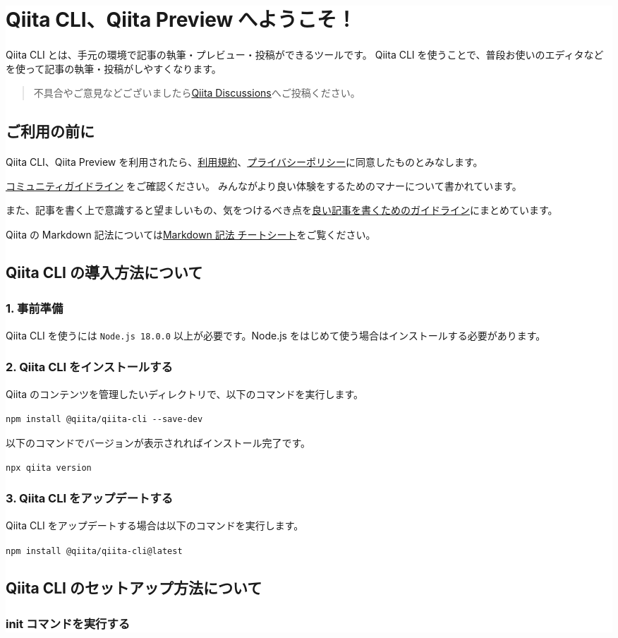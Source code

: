 # Qiita CLI、Qiita Preview へようこそ！

Qiita CLI とは、手元の環境で記事の執筆・プレビュー・投稿ができるツールです。
Qiita CLI を使うことで、普段お使いのエディタなどを使って記事の執筆・投稿がしやすくなります。

> 不具合やご意見などございましたら[Qiita Discussions](https://github.com/increments/qiita-discussions/discussions)へご投稿ください。

## ご利用の前に

Qiita CLI、Qiita Preview を利用されたら、[利用規約](https://qiita.com/terms)、[プライバシーポリシー](https://qiita.com/privacy)に同意したものとみなします。

[コミュニティガイドライン](https://help.qiita.com/ja/articles/qiita-community-guideline) をご確認ください。
みんながより良い体験をするためのマナーについて書かれています。

また、記事を書く上で意識すると望ましいもの、気をつけるべき点を[良い記事を書くためのガイドライン](https://help.qiita.com/ja/articles/qiita-article-guideline)にまとめています。

Qiita の Markdown 記法については[Markdown 記法 チートシート](https://qiita.com/Qiita/items/c686397e4a0f4f11683d)をご覧ください。

## Qiita CLI の導入方法について

### 1. 事前準備

Qiita CLI を使うには `Node.js 18.0.0` 以上が必要です。Node.js をはじめて使う場合はインストールする必要があります。

### 2. Qiita CLI をインストールする

Qiita のコンテンツを管理したいディレクトリで、以下のコマンドを実行します。

```console
npm install @qiita/qiita-cli --save-dev
```

以下のコマンドでバージョンが表示されればインストール完了です。

```console
npx qiita version
```

### 3. Qiita CLI をアップデートする

Qiita CLI をアップデートする場合は以下のコマンドを実行します。

```console
npm install @qiita/qiita-cli@latest
```

## Qiita CLI のセットアップ方法について

### init コマンドを実行する
